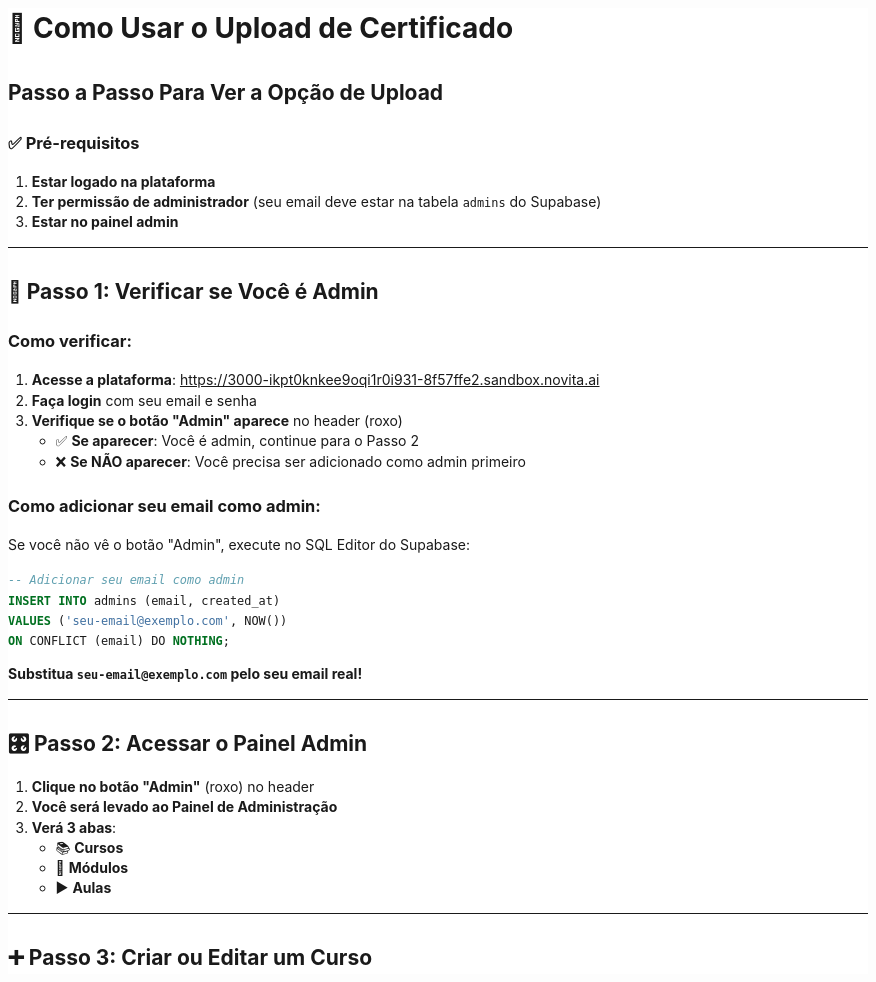 # 📸 Como Usar o Upload de Certificado

## Passo a Passo Para Ver a Opção de Upload

### ✅ Pré-requisitos

1. **Estar logado na plataforma**
2. **Ter permissão de administrador** (seu email deve estar na tabela `admins` do Supabase)
3. **Estar no painel admin**

---

## 🔐 Passo 1: Verificar se Você é Admin

### Como verificar:

1. **Acesse a plataforma**: https://3000-ikpt0knkee9oqi1r0i931-8f57ffe2.sandbox.novita.ai
2. **Faça login** com seu email e senha
3. **Verifique se o botão "Admin" aparece** no header (roxo)
   - ✅ **Se aparecer**: Você é admin, continue para o Passo 2
   - ❌ **Se NÃO aparecer**: Você precisa ser adicionado como admin primeiro

### Como adicionar seu email como admin:

Se você não vê o botão "Admin", execute no SQL Editor do Supabase:

```sql
-- Adicionar seu email como admin
INSERT INTO admins (email, created_at)
VALUES ('seu-email@exemplo.com', NOW())
ON CONFLICT (email) DO NOTHING;
```

**Substitua `seu-email@exemplo.com` pelo seu email real!**

---

## 🎛️ Passo 2: Acessar o Painel Admin

1. **Clique no botão "Admin"** (roxo) no header
2. **Você será levado ao Painel de Administração**
3. **Verá 3 abas**:
   - 📚 **Cursos**
   - 📁 **Módulos**
   - ▶️ **Aulas**

---

## ➕ Passo 3: Criar ou Editar um Curso
